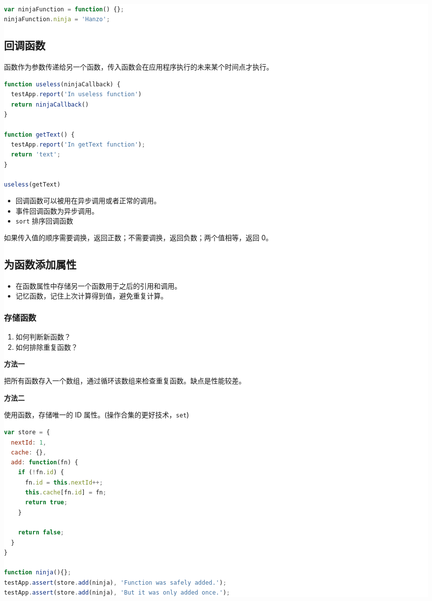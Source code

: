 ```js
var ninjaFunction = function() {};
ninjaFunction.ninja = 'Hanzo';
```

## 回调函数

函数作为参数传递给另一个函数，传入函数会在应用程序执行的未来某个时间点才执行。

```js
function useless(ninjaCallback) {
  testApp.report('In useless function')
  return ninjaCallback()
}

function getText() {
  testApp.report('In getText function');
  return 'text';
}

useless(getText)
```

- 回调函数可以被用在异步调用或者正常的调用。
- 事件回调函数为异步调用。
- `sort` 排序回调函数

如果传入值的顺序需要调换，返回正数；不需要调换，返回负数；两个值相等，返回 0。

## 为函数添加属性

- 在函数属性中存储另一个函数用于之后的引用和调用。
- 记忆函数，记住上次计算得到值，避免重复计算。

### 存储函数

1. 如何判断新函数？
2. 如何排除重复函数？

**方法一**

把所有函数存入一个数组，通过循环该数组来检查重复函数。缺点是性能较差。

**方法二**

使用函数，存储唯一的 ID 属性。(操作合集的更好技术，`set`)

```js
var store = {
  nextId: 1,
  cache: {},
  add: function(fn) {
    if (!fn.id) {
      fn.id = this.nextId++;
      this.cache[fn.id] = fn;
      return true;
    }

    return false;
  }
}

function ninja(){};
testApp.assert(store.add(ninja), 'Function was safely added.');
testApp.assert(store.add(ninja), 'But it was only added once.');
```
